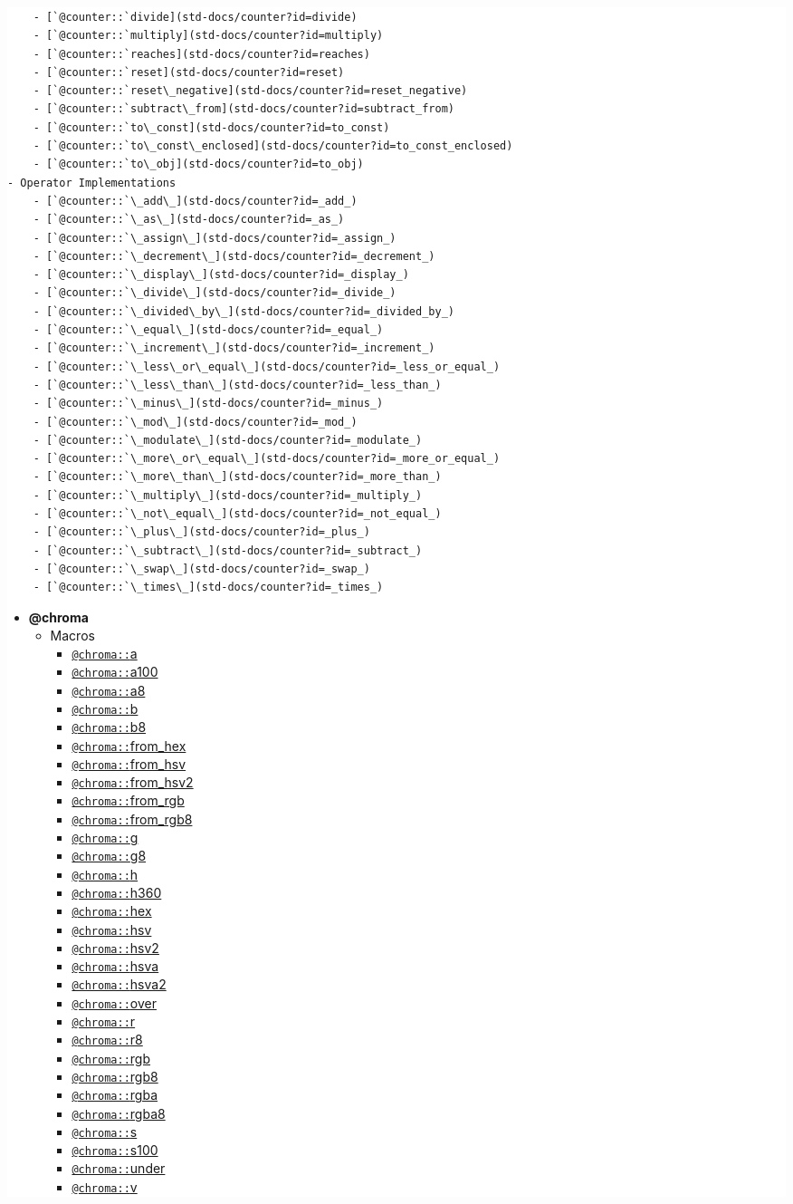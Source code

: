 		- [`@counter::`divide](std-docs/counter?id=divide)
		- [`@counter::`multiply](std-docs/counter?id=multiply)
		- [`@counter::`reaches](std-docs/counter?id=reaches)
		- [`@counter::`reset](std-docs/counter?id=reset)
		- [`@counter::`reset\_negative](std-docs/counter?id=reset_negative)
		- [`@counter::`subtract\_from](std-docs/counter?id=subtract_from)
		- [`@counter::`to\_const](std-docs/counter?id=to_const)
		- [`@counter::`to\_const\_enclosed](std-docs/counter?id=to_const_enclosed)
		- [`@counter::`to\_obj](std-docs/counter?id=to_obj)
	- Operator Implementations
		- [`@counter::`\_add\_](std-docs/counter?id=_add_)
		- [`@counter::`\_as\_](std-docs/counter?id=_as_)
		- [`@counter::`\_assign\_](std-docs/counter?id=_assign_)
		- [`@counter::`\_decrement\_](std-docs/counter?id=_decrement_)
		- [`@counter::`\_display\_](std-docs/counter?id=_display_)
		- [`@counter::`\_divide\_](std-docs/counter?id=_divide_)
		- [`@counter::`\_divided\_by\_](std-docs/counter?id=_divided_by_)
		- [`@counter::`\_equal\_](std-docs/counter?id=_equal_)
		- [`@counter::`\_increment\_](std-docs/counter?id=_increment_)
		- [`@counter::`\_less\_or\_equal\_](std-docs/counter?id=_less_or_equal_)
		- [`@counter::`\_less\_than\_](std-docs/counter?id=_less_than_)
		- [`@counter::`\_minus\_](std-docs/counter?id=_minus_)
		- [`@counter::`\_mod\_](std-docs/counter?id=_mod_)
		- [`@counter::`\_modulate\_](std-docs/counter?id=_modulate_)
		- [`@counter::`\_more\_or\_equal\_](std-docs/counter?id=_more_or_equal_)
		- [`@counter::`\_more\_than\_](std-docs/counter?id=_more_than_)
		- [`@counter::`\_multiply\_](std-docs/counter?id=_multiply_)
		- [`@counter::`\_not\_equal\_](std-docs/counter?id=_not_equal_)
		- [`@counter::`\_plus\_](std-docs/counter?id=_plus_)
		- [`@counter::`\_subtract\_](std-docs/counter?id=_subtract_)
		- [`@counter::`\_swap\_](std-docs/counter?id=_swap_)
		- [`@counter::`\_times\_](std-docs/counter?id=_times_)
- **@chroma**
	- Macros
		- [`@chroma::`a](std-docs/chroma?id=a)
		- [`@chroma::`a100](std-docs/chroma?id=a100)
		- [`@chroma::`a8](std-docs/chroma?id=a8)
		- [`@chroma::`b](std-docs/chroma?id=b)
		- [`@chroma::`b8](std-docs/chroma?id=b8)
		- [`@chroma::`from\_hex](std-docs/chroma?id=from_hex)
		- [`@chroma::`from\_hsv](std-docs/chroma?id=from_hsv)
		- [`@chroma::`from\_hsv2](std-docs/chroma?id=from_hsv2)
		- [`@chroma::`from\_rgb](std-docs/chroma?id=from_rgb)
		- [`@chroma::`from\_rgb8](std-docs/chroma?id=from_rgb8)
		- [`@chroma::`g](std-docs/chroma?id=g)
		- [`@chroma::`g8](std-docs/chroma?id=g8)
		- [`@chroma::`h](std-docs/chroma?id=h)
		- [`@chroma::`h360](std-docs/chroma?id=h360)
		- [`@chroma::`hex](std-docs/chroma?id=hex)
		- [`@chroma::`hsv](std-docs/chroma?id=hsv)
		- [`@chroma::`hsv2](std-docs/chroma?id=hsv2)
		- [`@chroma::`hsva](std-docs/chroma?id=hsva)
		- [`@chroma::`hsva2](std-docs/chroma?id=hsva2)
		- [`@chroma::`over](std-docs/chroma?id=over)
		- [`@chroma::`r](std-docs/chroma?id=r)
		- [`@chroma::`r8](std-docs/chroma?id=r8)
		- [`@chroma::`rgb](std-docs/chroma?id=rgb)
		- [`@chroma::`rgb8](std-docs/chroma?id=rgb8)
		- [`@chroma::`rgba](std-docs/chroma?id=rgba)
		- [`@chroma::`rgba8](std-docs/chroma?id=rgba8)
		- [`@chroma::`s](std-docs/chroma?id=s)
		- [`@chroma::`s100](std-docs/chroma?id=s100)
		- [`@chroma::`under](std-docs/chroma?id=under)
		- [`@chroma::`v](std-docs/chroma?id=v)